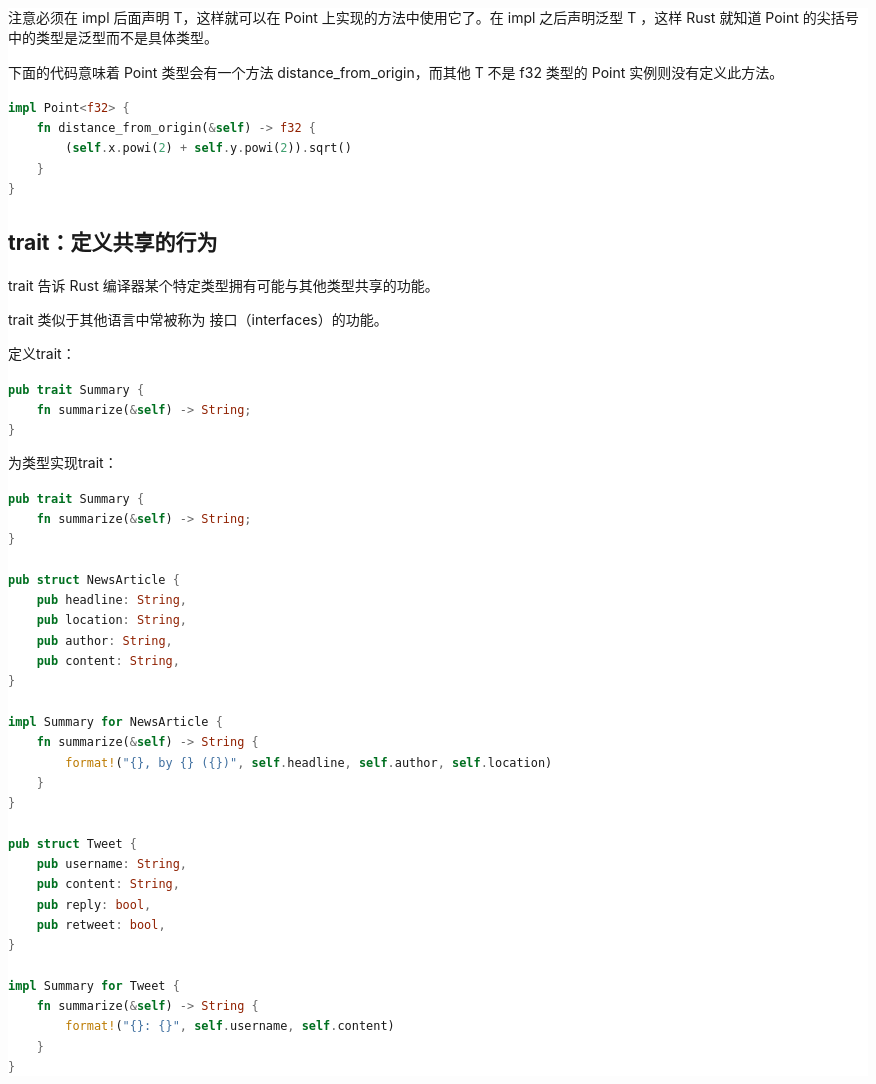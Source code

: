 注意必须在 impl 后面声明 T，这样就可以在 Point<T> 上实现的方法中使用它了。在 impl 之后声明泛型 T ，这样 Rust 就知道 Point 的尖括号中的类型是泛型而不是具体类型。

下面的代码意味着 Point<f32> 类型会有一个方法 distance_from_origin，而其他 T 不是 f32 类型的 Point<T> 实例则没有定义此方法。

``` rust
impl Point<f32> {
    fn distance_from_origin(&self) -> f32 {
        (self.x.powi(2) + self.y.powi(2)).sqrt()
    }
}
```

## trait：定义共享的行为

trait 告诉 Rust 编译器某个特定类型拥有可能与其他类型共享的功能。

trait 类似于其他语言中常被称为 接口（interfaces）的功能。

定义trait：

``` rust
pub trait Summary {
    fn summarize(&self) -> String;
}
```

为类型实现trait：

``` rust
pub trait Summary {
    fn summarize(&self) -> String;
}

pub struct NewsArticle {
    pub headline: String,
    pub location: String,
    pub author: String,
    pub content: String,
}

impl Summary for NewsArticle {
    fn summarize(&self) -> String {
        format!("{}, by {} ({})", self.headline, self.author, self.location)
    }
}

pub struct Tweet {
    pub username: String,
    pub content: String,
    pub reply: bool,
    pub retweet: bool,
}

impl Summary for Tweet {
    fn summarize(&self) -> String {
        format!("{}: {}", self.username, self.content)
    }
}
```
